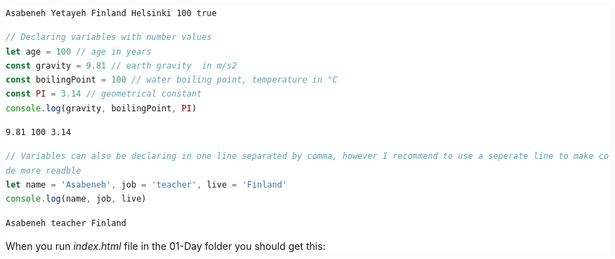 ```
Asabeneh Yetayeh Finland Helsinki 100 true
```

```jsx
// Declaring variables with number values
let age = 100 // age in years
const gravity = 9.81 // earth gravity  in m/s2
const boilingPoint = 100 // water boiling point, temperature in °C
const PI = 3.14 // geometrical constant
console.log(gravity, boilingPoint, PI)
```

```
9.81 100 3.14
```

```jsx
// Variables can also be declaring in one line separated by comma, however I recommend to use a seperate line to make code more readble
let name = 'Asabeneh', job = 'teacher', live = 'Finland'
console.log(name, job, live)
```

```
Asabeneh teacher Finland
```

When you run *index.html* file in the 01-Day folder you should get this: